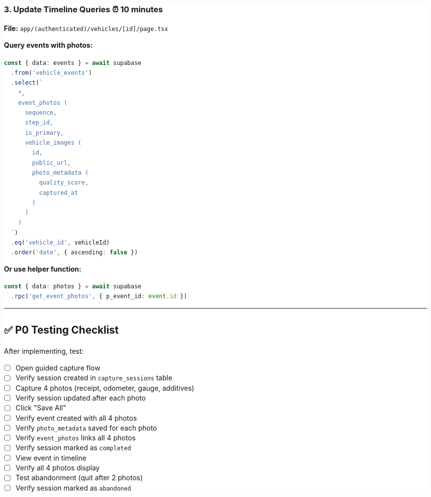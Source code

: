 
### **3. Update Timeline Queries** ⏰ 10 minutes

**File:** `app/(authenticated)/vehicles/[id]/page.tsx`

**Query events with photos:**
```typescript
const { data: events } = await supabase
  .from('vehicle_events')
  .select(`
    *,
    event_photos (
      sequence,
      step_id,
      is_primary,
      vehicle_images (
        id,
        public_url,
        photo_metadata (
          quality_score,
          captured_at
        )
      )
    )
  `)
  .eq('vehicle_id', vehicleId)
  .order('date', { ascending: false })
```

**Or use helper function:**
```typescript
const { data: photos } = await supabase
  .rpc('get_event_photos', { p_event_id: event.id })
```

---

## ✅ P0 Testing Checklist

After implementing, test:

- [ ] Open guided capture flow
- [ ] Verify session created in `capture_sessions` table
- [ ] Capture 4 photos (receipt, odometer, gauge, additives)
- [ ] Verify session updated after each photo
- [ ] Click "Save All"
- [ ] Verify event created with all 4 photos
- [ ] Verify `photo_metadata` saved for each photo
- [ ] Verify `event_photos` links all 4 photos
- [ ] Verify session marked as `completed`
- [ ] View event in timeline
- [ ] Verify all 4 photos display
- [ ] Test abandonment (quit after 2 photos)
- [ ] Verify session marked as `abandoned`
